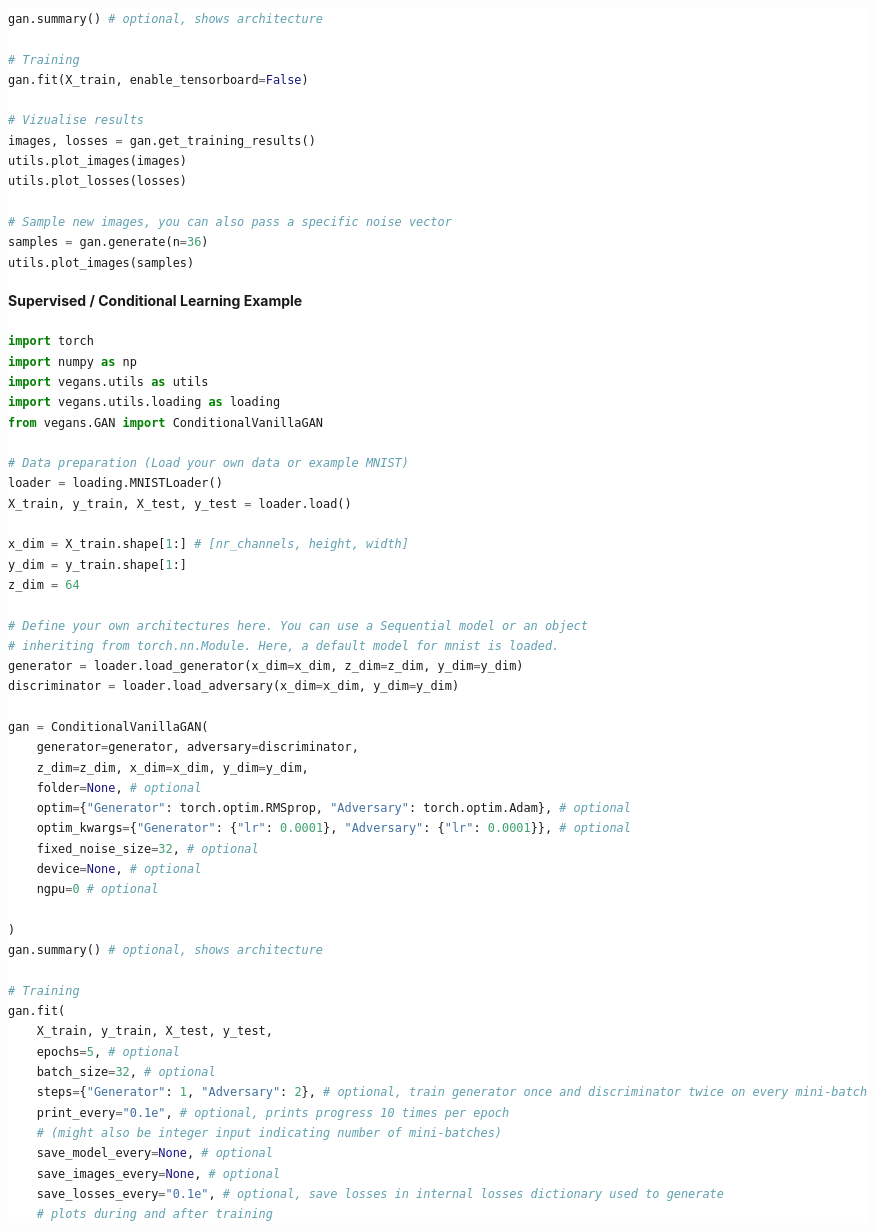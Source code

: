 ```python
gan.summary() # optional, shows architecture

# Training
gan.fit(X_train, enable_tensorboard=False)

# Vizualise results
images, losses = gan.get_training_results()
utils.plot_images(images)
utils.plot_losses(losses)

# Sample new images, you can also pass a specific noise vector
samples = gan.generate(n=36)
utils.plot_images(samples)
```

#### Supervised / Conditional Learning Example

```python
import torch
import numpy as np
import vegans.utils as utils
import vegans.utils.loading as loading
from vegans.GAN import ConditionalVanillaGAN

# Data preparation (Load your own data or example MNIST)
loader = loading.MNISTLoader()
X_train, y_train, X_test, y_test = loader.load()

x_dim = X_train.shape[1:] # [nr_channels, height, width]
y_dim = y_train.shape[1:]
z_dim = 64

# Define your own architectures here. You can use a Sequential model or an object
# inheriting from torch.nn.Module. Here, a default model for mnist is loaded.
generator = loader.load_generator(x_dim=x_dim, z_dim=z_dim, y_dim=y_dim)
discriminator = loader.load_adversary(x_dim=x_dim, y_dim=y_dim)

gan = ConditionalVanillaGAN(
    generator=generator, adversary=discriminator,
    z_dim=z_dim, x_dim=x_dim, y_dim=y_dim,
    folder=None, # optional
    optim={"Generator": torch.optim.RMSprop, "Adversary": torch.optim.Adam}, # optional
    optim_kwargs={"Generator": {"lr": 0.0001}, "Adversary": {"lr": 0.0001}}, # optional
    fixed_noise_size=32, # optional
    device=None, # optional
    ngpu=0 # optional

)
gan.summary() # optional, shows architecture

# Training
gan.fit(
    X_train, y_train, X_test, y_test,
    epochs=5, # optional
    batch_size=32, # optional
    steps={"Generator": 1, "Adversary": 2}, # optional, train generator once and discriminator twice on every mini-batch
    print_every="0.1e", # optional, prints progress 10 times per epoch
    # (might also be integer input indicating number of mini-batches)
    save_model_every=None, # optional
    save_images_every=None, # optional
    save_losses_every="0.1e", # optional, save losses in internal losses dictionary used to generate
    # plots during and after training
```